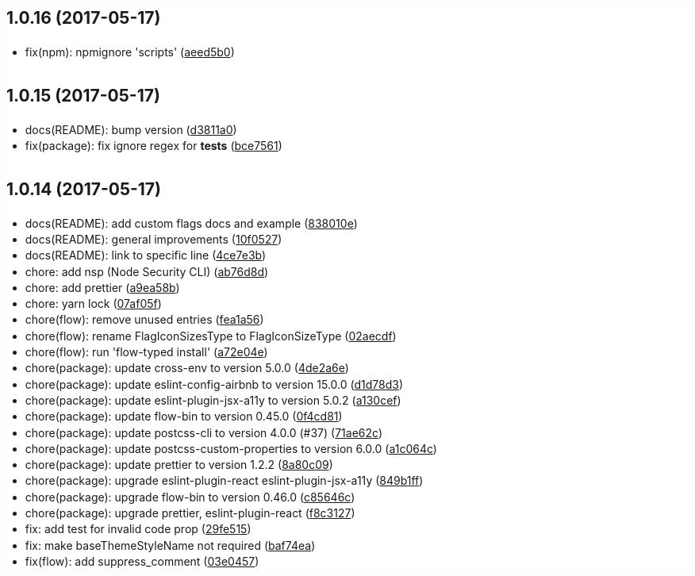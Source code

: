 

<a name="1.0.16"></a>
## 1.0.16 (2017-05-17)

* fix(npm): npmignore 'scripts' ([aeed5b0](https://github.com/matteocng/react-flag-icon-css/commit/aeed5b0))



<a name="1.0.15"></a>
## 1.0.15 (2017-05-17)

* docs(README): bump version ([d3811a0](https://github.com/matteocng/react-flag-icon-css/commit/d3811a0))
* fix(package): fix ignore regex for __tests__ ([bce7561](https://github.com/matteocng/react-flag-icon-css/commit/bce7561))



<a name="1.0.14"></a>
## 1.0.14 (2017-05-17)

* docs(README): add custom flags docs and example ([838010e](https://github.com/matteocng/react-flag-icon-css/commit/838010e))
* docs(README): general improvements ([10f0527](https://github.com/matteocng/react-flag-icon-css/commit/10f0527))
* docs(README): link to specific line ([4ce7e3b](https://github.com/matteocng/react-flag-icon-css/commit/4ce7e3b))
* chore: add nsp (Node Security CLI) ([ab76d8d](https://github.com/matteocng/react-flag-icon-css/commit/ab76d8d))
* chore: add prettier ([a9ea58b](https://github.com/matteocng/react-flag-icon-css/commit/a9ea58b))
* chore: yarn lock ([07af05f](https://github.com/matteocng/react-flag-icon-css/commit/07af05f))
* chore(flow): remove unused entries ([fea1a56](https://github.com/matteocng/react-flag-icon-css/commit/fea1a56))
* chore(flow): rename FlagIconSizesType to FlagIconSizeType ([02aecdf](https://github.com/matteocng/react-flag-icon-css/commit/02aecdf))
* chore(flow): run 'flow-typed install' ([a72e04e](https://github.com/matteocng/react-flag-icon-css/commit/a72e04e))
* chore(package): update cross-env to version 5.0.0 ([4de2a6e](https://github.com/matteocng/react-flag-icon-css/commit/4de2a6e))
* chore(package): update eslint-config-airbnb to version 15.0.0 ([d1d78d3](https://github.com/matteocng/react-flag-icon-css/commit/d1d78d3))
* chore(package): update eslint-plugin-jsx-a11y to version 5.0.2 ([a130cef](https://github.com/matteocng/react-flag-icon-css/commit/a130cef))
* chore(package): update flow-bin to version 0.45.0 ([0f4cd81](https://github.com/matteocng/react-flag-icon-css/commit/0f4cd81))
* chore(package): update postcss-cli to version 4.0.0 (#37) ([71ae62c](https://github.com/matteocng/react-flag-icon-css/commit/71ae62c))
* chore(package): update postcss-custom-properties to version 6.0.0 ([a1c064c](https://github.com/matteocng/react-flag-icon-css/commit/a1c064c))
* chore(package): update prettier to version 1.2.2 ([8a80c09](https://github.com/matteocng/react-flag-icon-css/commit/8a80c09))
* chore(package): upgrade eslint-plugin-react eslint-plugin-jsx-a11y ([849b1ff](https://github.com/matteocng/react-flag-icon-css/commit/849b1ff))
* chore(package): upgrade flow-bin to version 0.46.0 ([c85646c](https://github.com/matteocng/react-flag-icon-css/commit/c85646c))
* chore(package): upgrade prettier, eslint-plugin-react ([f8c3127](https://github.com/matteocng/react-flag-icon-css/commit/f8c3127))
* fix: add test for invalid code prop ([29fe515](https://github.com/matteocng/react-flag-icon-css/commit/29fe515))
* fix: make baseThemeStyleName not required ([baf74ea](https://github.com/matteocng/react-flag-icon-css/commit/baf74ea))
* fix(flow): add  suppress_comment ([03e0457](https://github.com/matteocng/react-flag-icon-css/commit/03e0457))